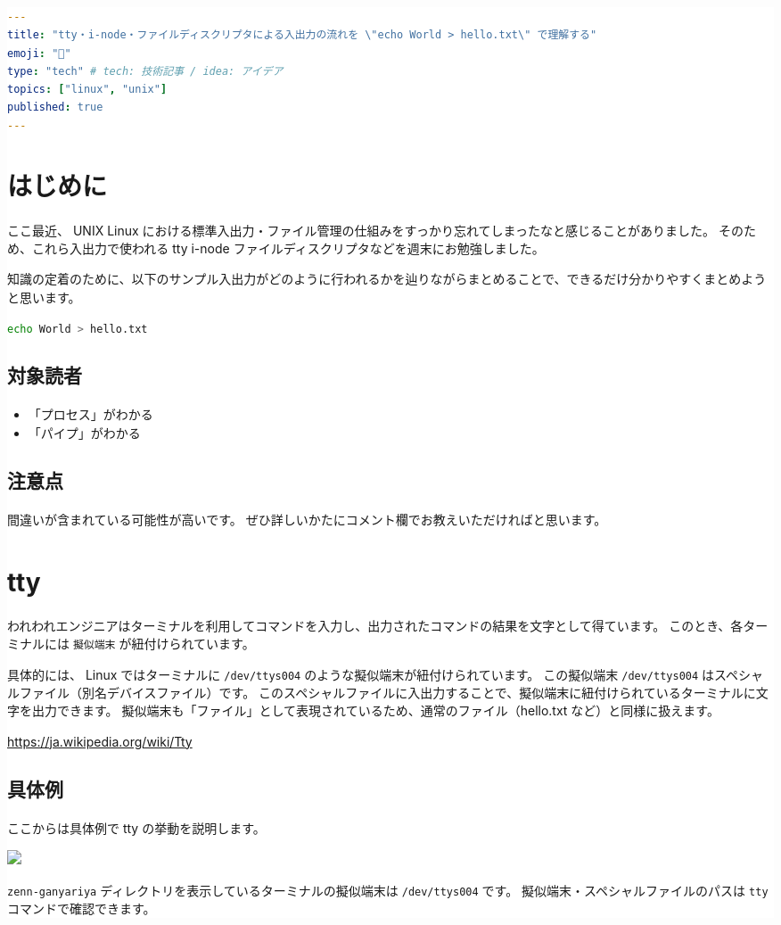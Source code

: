 ```yaml
---
title: "tty・i-node・ファイルディスクリプタによる入出力の流れを \"echo World > hello.txt\" で理解する"
emoji: "🐧"
type: "tech" # tech: 技術記事 / idea: アイデア
topics: ["linux", "unix"]
published: true
---
```


# はじめに

ここ最近、 UNIX Linux における標準入出力・ファイル管理の仕組みをすっかり忘れてしまったなと感じることがありました。
そのため、これら入出力で使われる tty i-node ファイルディスクリプタなどを週末にお勉強しました。

知識の定着のために、以下のサンプル入出力がどのように行われるかを辿りながらまとめることで、できるだけ分かりやすくまとめようと思います。

```bash
echo World > hello.txt
```

## 対象読者

- 「プロセス」がわかる
- 「パイプ」がわかる

## 注意点

間違いが含まれている可能性が高いです。
ぜひ詳しいかたにコメント欄でお教えいただければと思います。

# tty


われわれエンジニアはターミナルを利用してコマンドを入力し、出力されたコマンドの結果を文字として得ています。
このとき、各ターミナルには `擬似端末` が紐付けられています。


具体的には、 Linux ではターミナルに `/dev/ttys004` のような擬似端末が紐付けられています。
この擬似端末 `/dev/ttys004` はスペシャルファイル（別名デバイスファイル）です。
このスペシャルファイルに入出力することで、擬似端末に紐付けられているターミナルに文字を出力できます。
擬似端末も「ファイル」として表現されているため、通常のファイル（hello.txt など）と同様に扱えます。

https://ja.wikipedia.org/wiki/Tty

## 具体例

ここからは具体例で tty の挙動を説明します。

![](https://storage.googleapis.com/zenn-user-upload/68795295ba63-20220619.png)

`zenn-ganyariya` ディレクトリを表示しているターミナルの擬似端末は `/dev/ttys004` です。
擬似端末・スペシャルファイルのパスは `tty` コマンドで確認できます。
